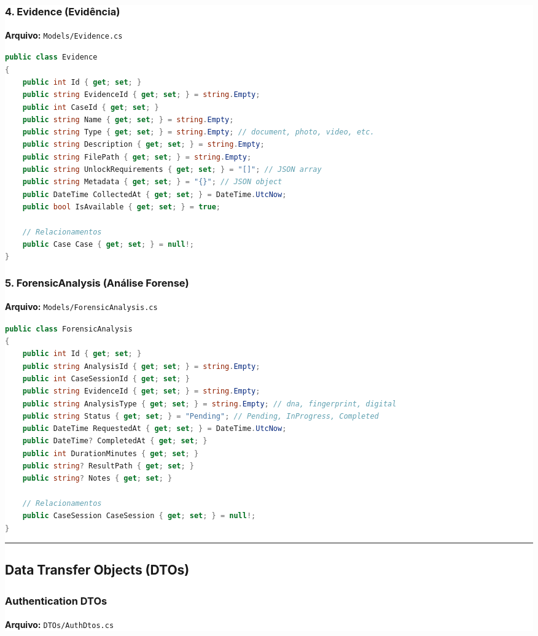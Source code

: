 ### 4. Evidence (Evidência)
**Arquivo:** `Models/Evidence.cs`

```csharp
public class Evidence
{
    public int Id { get; set; }
    public string EvidenceId { get; set; } = string.Empty;
    public int CaseId { get; set; }
    public string Name { get; set; } = string.Empty;
    public string Type { get; set; } = string.Empty; // document, photo, video, etc.
    public string Description { get; set; } = string.Empty;
    public string FilePath { get; set; } = string.Empty;
    public string UnlockRequirements { get; set; } = "[]"; // JSON array
    public string Metadata { get; set; } = "{}"; // JSON object
    public DateTime CollectedAt { get; set; } = DateTime.UtcNow;
    public bool IsAvailable { get; set; } = true;
    
    // Relacionamentos
    public Case Case { get; set; } = null!;
}
```

### 5. ForensicAnalysis (Análise Forense)
**Arquivo:** `Models/ForensicAnalysis.cs`

```csharp
public class ForensicAnalysis
{
    public int Id { get; set; }
    public string AnalysisId { get; set; } = string.Empty;
    public int CaseSessionId { get; set; }
    public string EvidenceId { get; set; } = string.Empty;
    public string AnalysisType { get; set; } = string.Empty; // dna, fingerprint, digital
    public string Status { get; set; } = "Pending"; // Pending, InProgress, Completed
    public DateTime RequestedAt { get; set; } = DateTime.UtcNow;
    public DateTime? CompletedAt { get; set; }
    public int DurationMinutes { get; set; }
    public string? ResultPath { get; set; }
    public string? Notes { get; set; }
    
    // Relacionamentos
    public CaseSession CaseSession { get; set; } = null!;
}
```

---

## Data Transfer Objects (DTOs)

### Authentication DTOs
**Arquivo:** `DTOs/AuthDtos.cs`
